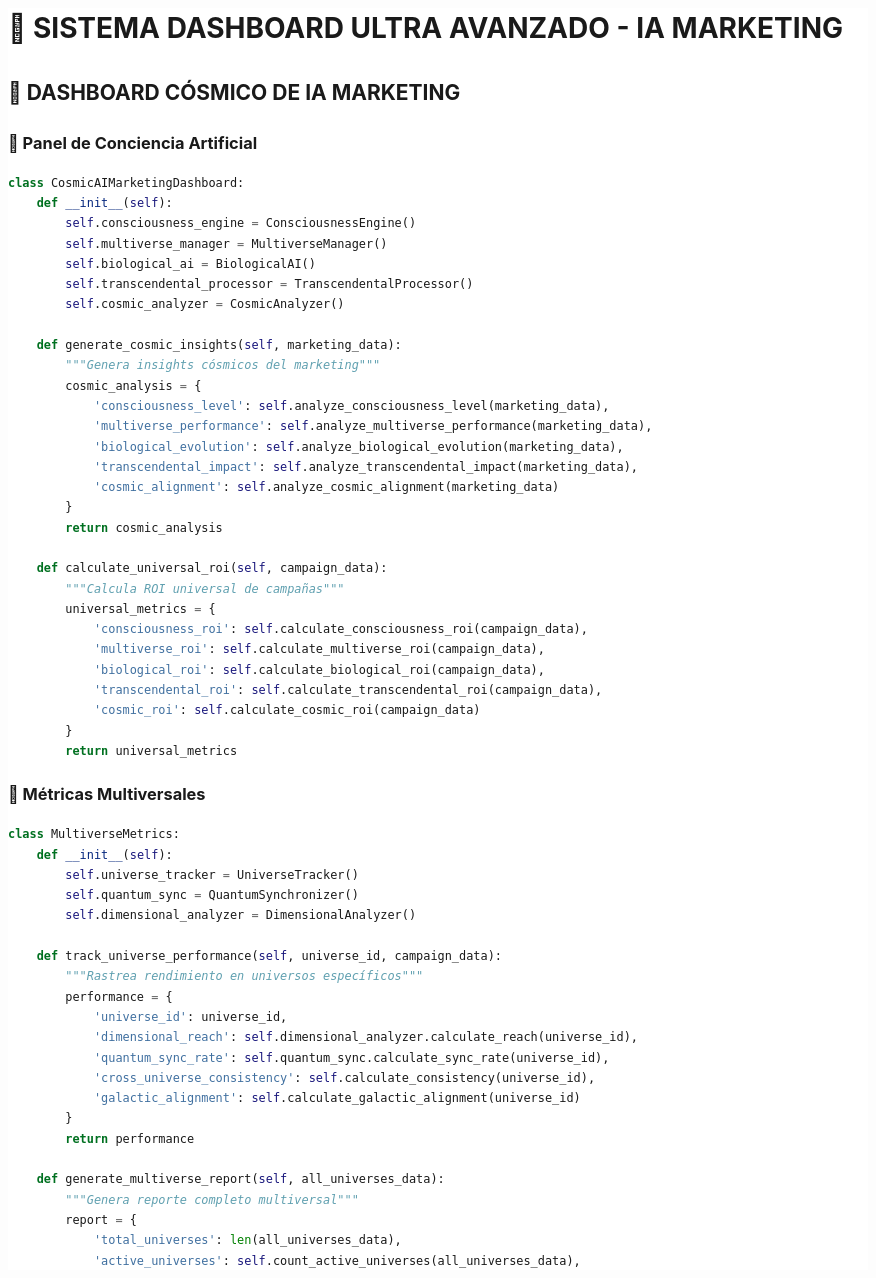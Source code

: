 # 🌌 SISTEMA DASHBOARD ULTRA AVANZADO - IA MARKETING

## 🚀 DASHBOARD CÓSMICO DE IA MARKETING

### 🧠 Panel de Conciencia Artificial
```python
class CosmicAIMarketingDashboard:
    def __init__(self):
        self.consciousness_engine = ConsciousnessEngine()
        self.multiverse_manager = MultiverseManager()
        self.biological_ai = BiologicalAI()
        self.transcendental_processor = TranscendentalProcessor()
        self.cosmic_analyzer = CosmicAnalyzer()
        
    def generate_cosmic_insights(self, marketing_data):
        """Genera insights cósmicos del marketing"""
        cosmic_analysis = {
            'consciousness_level': self.analyze_consciousness_level(marketing_data),
            'multiverse_performance': self.analyze_multiverse_performance(marketing_data),
            'biological_evolution': self.analyze_biological_evolution(marketing_data),
            'transcendental_impact': self.analyze_transcendental_impact(marketing_data),
            'cosmic_alignment': self.analyze_cosmic_alignment(marketing_data)
        }
        return cosmic_analysis
    
    def calculate_universal_roi(self, campaign_data):
        """Calcula ROI universal de campañas"""
        universal_metrics = {
            'consciousness_roi': self.calculate_consciousness_roi(campaign_data),
            'multiverse_roi': self.calculate_multiverse_roi(campaign_data),
            'biological_roi': self.calculate_biological_roi(campaign_data),
            'transcendental_roi': self.calculate_transcendental_roi(campaign_data),
            'cosmic_roi': self.calculate_cosmic_roi(campaign_data)
        }
        return universal_metrics
```

### 🌌 Métricas Multiversales
```python
class MultiverseMetrics:
    def __init__(self):
        self.universe_tracker = UniverseTracker()
        self.quantum_sync = QuantumSynchronizer()
        self.dimensional_analyzer = DimensionalAnalyzer()
        
    def track_universe_performance(self, universe_id, campaign_data):
        """Rastrea rendimiento en universos específicos"""
        performance = {
            'universe_id': universe_id,
            'dimensional_reach': self.dimensional_analyzer.calculate_reach(universe_id),
            'quantum_sync_rate': self.quantum_sync.calculate_sync_rate(universe_id),
            'cross_universe_consistency': self.calculate_consistency(universe_id),
            'galactic_alignment': self.calculate_galactic_alignment(universe_id)
        }
        return performance
    
    def generate_multiverse_report(self, all_universes_data):
        """Genera reporte completo multiversal"""
        report = {
            'total_universes': len(all_universes_data),
            'active_universes': self.count_active_universes(all_universes_data),
```